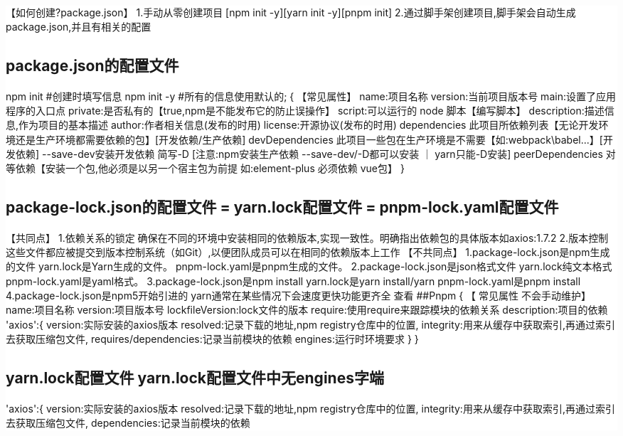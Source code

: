 【如何创建?package.json】
1.手动从零创建项目 [npm init -y][yarn init -y][pnpm init]
2.通过脚手架创建项目,脚手架会自动生成package.json,并且有相关的配置

## package.json的配置文件
npm init #创建时填写信息  npm init -y #所有的信息使用默认的;
{
【常见属性】
name:项目名称
version:当前项目版本号
main:设置了应用程序的入口点
private:是否私有的【true,npm是不能发布它的防止误操作】
script:可以运行的 node 脚本【编写脚本】
description:描述信息,作为项目的基本描述
author:作者相关信息(发布的时用)
license:开源协议(发布的时用)
dependencies 此项目所依赖列表【无论开发环境还是生产环境都需要依赖的包】[开发依赖/生产依赖]
devDependencies 此项目一些包在生产环境是不需要【如:webpack\babel...】[开发依赖] --save-dev安装开发依赖 简写-D [注意:npm安装生产依赖 --save-dev/-D都可以安装 ｜ yarn只能-D安装]
peerDependencies 对等依赖【安装一个包,他必须是以另一个宿主包为前提 如:element-plus 必须依赖 vue包】
}

## package-lock.json的配置文件 = yarn.lock配置文件 = pnpm-lock.yaml配置文件 
【共同点】
1.依赖关系的锁定 确保在不同的环境中安装相同的依赖版本,实现一致性。明确指出依赖包的具体版本如axios:1.7.2
2.版本控制 这些文件都应被提交到版本控制系统（如Git）,以便团队成员可以在相同的依赖版本上工作
【不共同点】
1.package-lock.json是npm生成的文件   yarn.lock是Yarn生成的文件。            pnpm-lock.yaml是pnpm生成的文件。
2.package-lock.json是json格式文件    yarn.lock纯文本格式                   pnpm-lock.yaml是yaml格式。
3.package-lock.json是npm install    yarn.lock是yarn install/yarn         pnpm-lock.yaml是pnpm install
4.package-lock.json是npm5开始引进的   yarn通常在某些情况下会速度更快功能更齐全  查看 ##Pnpm
{
【 常见属性 不会手动维护】
name:项目名称
version:项目版本号
lockfileVersion:lock文件的版本
require:使用require来跟踪模块的依赖关系
description:项目的依赖
  'axios':{
    version:实际安装的axios版本
    resolved:记录下载的地址,npm registry仓库中的位置,
    integrity:用来从缓存中获取索引,再通过索引去获取压缩包文件,
    requires/dependencies:记录当前模块的依赖
    engines:运行时环境要求
  }
}

## yarn.lock配置文件  yarn.lock配置文件中无engines字端
'axios':{
  version:实际安装的axios版本
  resolved:记录下载的地址,npm registry仓库中的位置,
  integrity:用来从缓存中获取索引,再通过索引去获取压缩包文件,
  dependencies:记录当前模块的依赖
